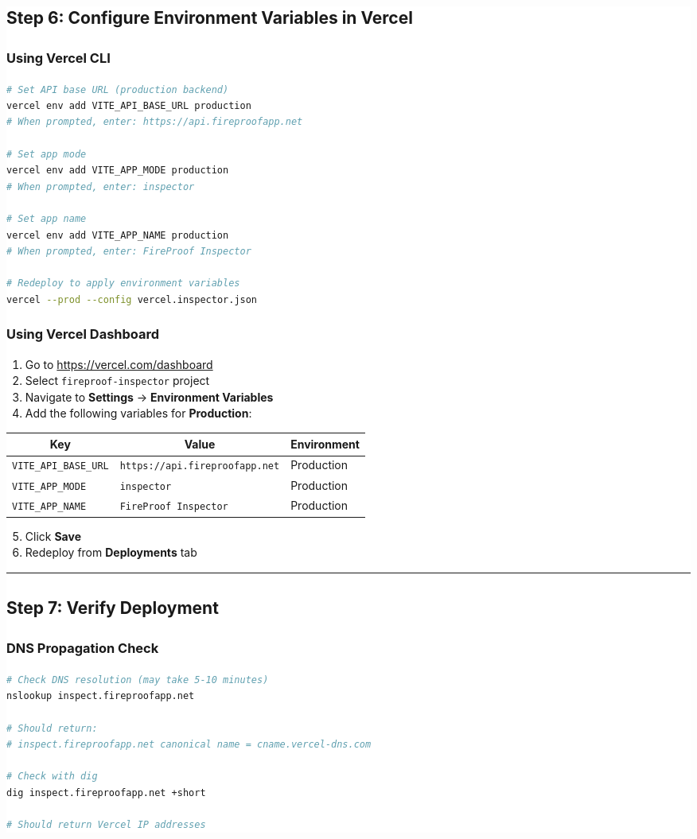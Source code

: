 
## Step 6: Configure Environment Variables in Vercel

### Using Vercel CLI

```bash
# Set API base URL (production backend)
vercel env add VITE_API_BASE_URL production
# When prompted, enter: https://api.fireproofapp.net

# Set app mode
vercel env add VITE_APP_MODE production
# When prompted, enter: inspector

# Set app name
vercel env add VITE_APP_NAME production
# When prompted, enter: FireProof Inspector

# Redeploy to apply environment variables
vercel --prod --config vercel.inspector.json
```

### Using Vercel Dashboard

1. Go to https://vercel.com/dashboard
2. Select `fireproof-inspector` project
3. Navigate to **Settings** → **Environment Variables**
4. Add the following variables for **Production**:

| Key | Value | Environment |
|-----|-------|-------------|
| `VITE_API_BASE_URL` | `https://api.fireproofapp.net` | Production |
| `VITE_APP_MODE` | `inspector` | Production |
| `VITE_APP_NAME` | `FireProof Inspector` | Production |

5. Click **Save**
6. Redeploy from **Deployments** tab

---

## Step 7: Verify Deployment

### DNS Propagation Check

```bash
# Check DNS resolution (may take 5-10 minutes)
nslookup inspect.fireproofapp.net

# Should return:
# inspect.fireproofapp.net canonical name = cname.vercel-dns.com

# Check with dig
dig inspect.fireproofapp.net +short

# Should return Vercel IP addresses
```
